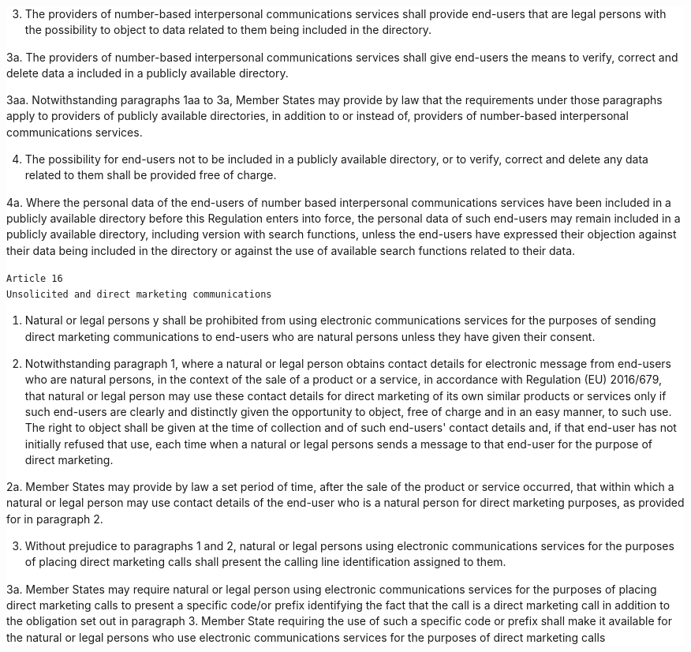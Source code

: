 3. The providers of number-based interpersonal communications services shall provide end-users that are legal
    persons with the possibility to object to data related to them being included in the
    directory.

3a. The providers of number-based interpersonal communications services shall give 
    end-users the means to verify, correct and delete data a
    included in a publicly available directory.

3aa. Notwithstanding paragraphs 1aa to 3a, Member States may provide by law that the
    requirements under those paragraphs apply to providers of publicly available
    directories, in addition to or instead of, providers of number-based interpersonal
    communications services.

4. The possibility for end-users not to be included in a publicly available directory, or to
    verify, correct and delete any data related to them shall be provided free of charge.

4a. Where the personal data of the end-users of number based interpersonal
    communications services have been included in a publicly available directory before
    this Regulation enters into force, the personal data of such end-users may remain
    included in a publicly available directory, including version with search functions,
    unless the end-users have expressed their objection against their data being included
    in the directory or against the use of available search functions related to their data.

```
Article 16
Unsolicited and direct marketing communications
```
1. Natural or legal persons y shall be prohibited from using electronic communications services for the
    purposes of sending direct marketing communications to end-users who are natural
    persons unless they have given their consent.

2. Notwithstanding paragraph 1, where a natural or legal person obtains contact details for electronic message
    from end-users who are natural persons, in the context of the sale of a product or a service, in accordance
    with Regulation (EU) 2016/679, that natural or legal person may use these 
    contact details for direct marketing of its own similar products or services only if
    such end-users are clearly and distinctly given the opportunity to object, free of charge
    and in an easy manner, to such use. The right to object shall be given at the time of
    collection and of such end-users' contact details and, if that end-user has not 
    initially refused that use, each time when a natural or legal persons sends a message to that 
    end-user for the purpose of direct marketing.

2a. Member States may provide by law a set period of time, after the sale of the product or
    service occurred, that within which a natural or legal person may use contact details 
    of the end-user who is a natural person for direct marketing purposes, as provided for in paragraph 2.

3. Without prejudice to paragraphs 1 and 2, natural or legal persons using electronic
    communications services for the purposes of placing direct marketing calls shall
    present the calling line identification assigned to them.

3a. Member States may require natural or legal person using electronic
    communications services for the purposes of placing direct marketing calls to
    present a specific code/or prefix identifying the fact that the call is a direct marketing
    call in addition to the obligation set out in paragraph 3. Member State requiring
    the use of such a specific code or prefix shall make it available for the natural or
    legal persons who use electronic communications services for the purposes of
    direct marketing calls
